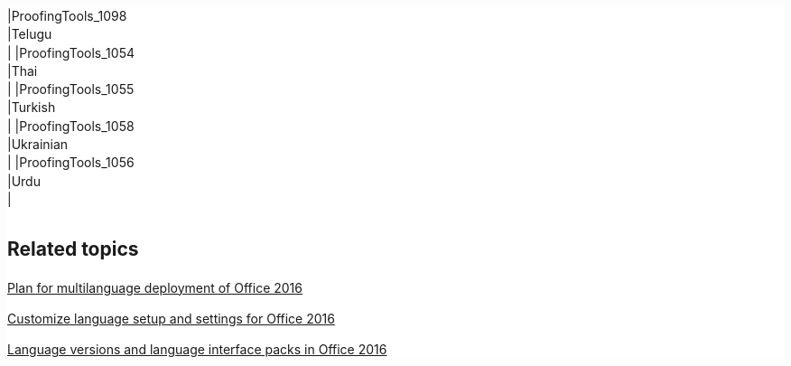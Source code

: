 |ProofingTools_1098  <br/> |Telugu  <br/> |
|ProofingTools_1054  <br/> |Thai  <br/> |
|ProofingTools_1055  <br/> |Turkish  <br/> |
|ProofingTools_1058  <br/> |Ukrainian  <br/> |
|ProofingTools_1056  <br/> |Urdu  <br/> |
   
## Related topics
[Plan for multilanguage deployment of Office 2016](plan-for-multilanguage-deployment-of-office-2016.md)
  
[Customize language setup and settings for Office 2016](customize-language-setup-and-settings-for-office-2016.md)
  
[Language versions and language interface packs in Office 2016](language-versions-and-language-interface-packs-in-office-2016.md)

